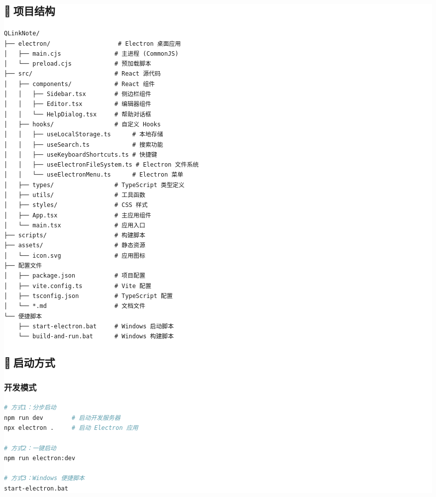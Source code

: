## 📁 项目结构

```
QLinkNote/
├── electron/                   # Electron 桌面应用
│   ├── main.cjs               # 主进程 (CommonJS)
│   └── preload.cjs            # 预加载脚本
├── src/                       # React 源代码
│   ├── components/            # React 组件
│   │   ├── Sidebar.tsx        # 侧边栏组件
│   │   ├── Editor.tsx         # 编辑器组件
│   │   └── HelpDialog.tsx     # 帮助对话框
│   ├── hooks/                 # 自定义 Hooks
│   │   ├── useLocalStorage.ts      # 本地存储
│   │   ├── useSearch.ts            # 搜索功能
│   │   ├── useKeyboardShortcuts.ts # 快捷键
│   │   ├── useElectronFileSystem.ts # Electron 文件系统
│   │   └── useElectronMenu.ts      # Electron 菜单
│   ├── types/                 # TypeScript 类型定义
│   ├── utils/                 # 工具函数
│   ├── styles/                # CSS 样式
│   ├── App.tsx                # 主应用组件
│   └── main.tsx               # 应用入口
├── scripts/                   # 构建脚本
├── assets/                    # 静态资源
│   └── icon.svg               # 应用图标
├── 配置文件
│   ├── package.json           # 项目配置
│   ├── vite.config.ts         # Vite 配置
│   ├── tsconfig.json          # TypeScript 配置
│   └── *.md                   # 文档文件
└── 便捷脚本
    ├── start-electron.bat     # Windows 启动脚本
    └── build-and-run.bat      # Windows 构建脚本
```

## 🚀 启动方式

### 开发模式
```bash
# 方式1：分步启动
npm run dev        # 启动开发服务器
npx electron .     # 启动 Electron 应用

# 方式2：一键启动
npm run electron:dev

# 方式3：Windows 便捷脚本
start-electron.bat
```
